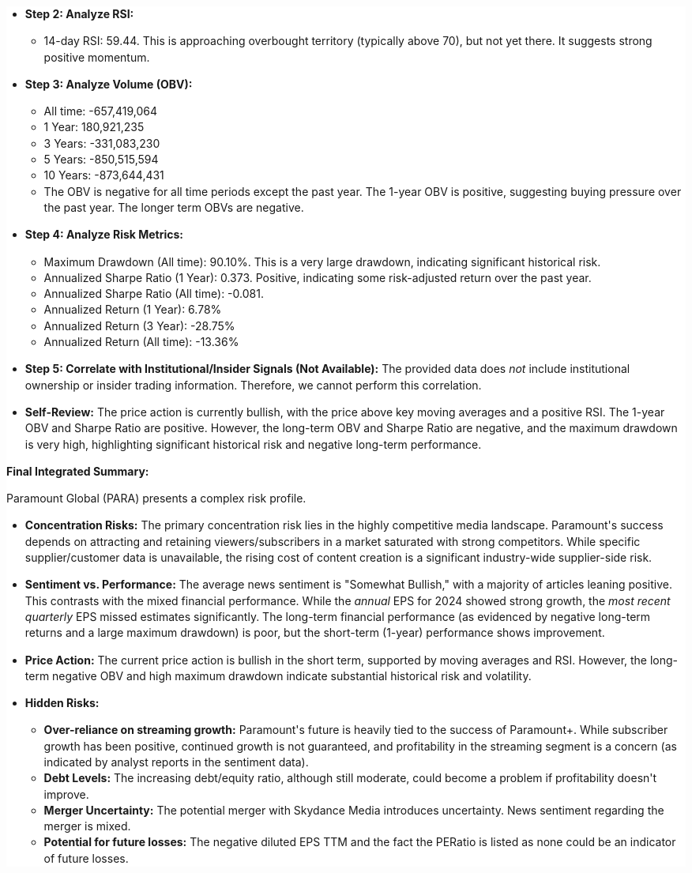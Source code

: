 *   **Step 2: Analyze RSI:**
    *   14-day RSI: 59.44. This is approaching overbought territory (typically above 70), but not yet there. It suggests strong positive momentum.

*   **Step 3: Analyze Volume (OBV):**
    * All time: -657,419,064
    *    1 Year: 180,921,235
    *    3 Years: -331,083,230
    *    5 Years: -850,515,594
    *   10 Years: -873,644,431
    *   The OBV is negative for all time periods except the past year. The 1-year OBV is positive, suggesting buying pressure over the past year. The longer term OBVs are negative.

*   **Step 4: Analyze Risk Metrics:**
    *   Maximum Drawdown (All time): 90.10%. This is a very large drawdown, indicating significant historical risk.
    *   Annualized Sharpe Ratio (1 Year): 0.373. Positive, indicating some risk-adjusted return over the past year.
    *   Annualized Sharpe Ratio (All time): -0.081.
    * Annualized Return (1 Year): 6.78%
    * Annualized Return (3 Year): -28.75%
    * Annualized Return (All time): -13.36%

*   **Step 5: Correlate with Institutional/Insider Signals (Not Available):** The provided data does *not* include institutional ownership or insider trading information. Therefore, we cannot perform this correlation.

*   **Self-Review:** The price action is currently bullish, with the price above key moving averages and a positive RSI. The 1-year OBV and Sharpe Ratio are positive. However, the long-term OBV and Sharpe Ratio are negative, and the maximum drawdown is very high, highlighting significant historical risk and negative long-term performance.

**Final Integrated Summary:**

Paramount Global (PARA) presents a complex risk profile.

*   **Concentration Risks:** The primary concentration risk lies in the highly competitive media landscape. Paramount's success depends on attracting and retaining viewers/subscribers in a market saturated with strong competitors. While specific supplier/customer data is unavailable, the rising cost of content creation is a significant industry-wide supplier-side risk.

*   **Sentiment vs. Performance:** The average news sentiment is "Somewhat Bullish," with a majority of articles leaning positive. This contrasts with the mixed financial performance. While the *annual* EPS for 2024 showed strong growth, the *most recent quarterly* EPS missed estimates significantly. The long-term financial performance (as evidenced by negative long-term returns and a large maximum drawdown) is poor, but the short-term (1-year) performance shows improvement.

*   **Price Action:** The current price action is bullish in the short term, supported by moving averages and RSI. However, the long-term negative OBV and high maximum drawdown indicate substantial historical risk and volatility.

*   **Hidden Risks:**
    *   **Over-reliance on streaming growth:** Paramount's future is heavily tied to the success of Paramount+. While subscriber growth has been positive, continued growth is not guaranteed, and profitability in the streaming segment is a concern (as indicated by analyst reports in the sentiment data).
    *   **Debt Levels:** The increasing debt/equity ratio, although still moderate, could become a problem if profitability doesn't improve.
    *   **Merger Uncertainty:** The potential merger with Skydance Media introduces uncertainty. News sentiment regarding the merger is mixed.
    * **Potential for future losses:** The negative diluted EPS TTM and the fact the PERatio is listed as none could be an indicator of future losses.
